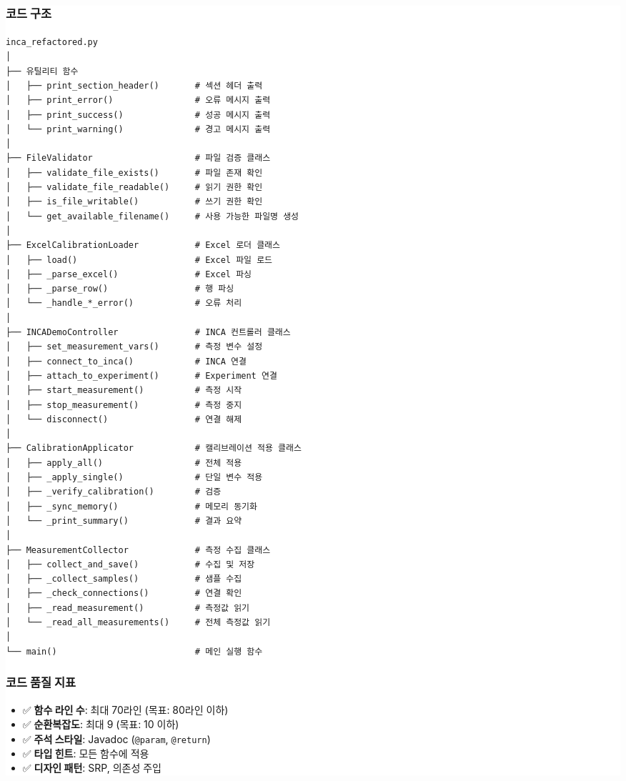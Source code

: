 ### 코드 구조

```
inca_refactored.py
│
├── 유틸리티 함수
│   ├── print_section_header()       # 섹션 헤더 출력
│   ├── print_error()                # 오류 메시지 출력
│   ├── print_success()              # 성공 메시지 출력
│   └── print_warning()              # 경고 메시지 출력
│
├── FileValidator                    # 파일 검증 클래스
│   ├── validate_file_exists()       # 파일 존재 확인
│   ├── validate_file_readable()     # 읽기 권한 확인
│   ├── is_file_writable()           # 쓰기 권한 확인
│   └── get_available_filename()     # 사용 가능한 파일명 생성
│
├── ExcelCalibrationLoader           # Excel 로더 클래스
│   ├── load()                       # Excel 파일 로드
│   ├── _parse_excel()               # Excel 파싱
│   ├── _parse_row()                 # 행 파싱
│   └── _handle_*_error()            # 오류 처리
│
├── INCADemoController               # INCA 컨트롤러 클래스
│   ├── set_measurement_vars()       # 측정 변수 설정
│   ├── connect_to_inca()            # INCA 연결
│   ├── attach_to_experiment()       # Experiment 연결
│   ├── start_measurement()          # 측정 시작
│   ├── stop_measurement()           # 측정 중지
│   └── disconnect()                 # 연결 해제
│
├── CalibrationApplicator            # 캘리브레이션 적용 클래스
│   ├── apply_all()                  # 전체 적용
│   ├── _apply_single()              # 단일 변수 적용
│   ├── _verify_calibration()        # 검증
│   ├── _sync_memory()               # 메모리 동기화
│   └── _print_summary()             # 결과 요약
│
├── MeasurementCollector             # 측정 수집 클래스
│   ├── collect_and_save()           # 수집 및 저장
│   ├── _collect_samples()           # 샘플 수집
│   ├── _check_connections()         # 연결 확인
│   ├── _read_measurement()          # 측정값 읽기
│   └── _read_all_measurements()     # 전체 측정값 읽기
│
└── main()                           # 메인 실행 함수
```

### 코드 품질 지표

- ✅ **함수 라인 수**: 최대 70라인 (목표: 80라인 이하)
- ✅ **순환복잡도**: 최대 9 (목표: 10 이하)
- ✅ **주석 스타일**: Javadoc (`@param`, `@return`)
- ✅ **타입 힌트**: 모든 함수에 적용
- ✅ **디자인 패턴**: SRP, 의존성 주입
